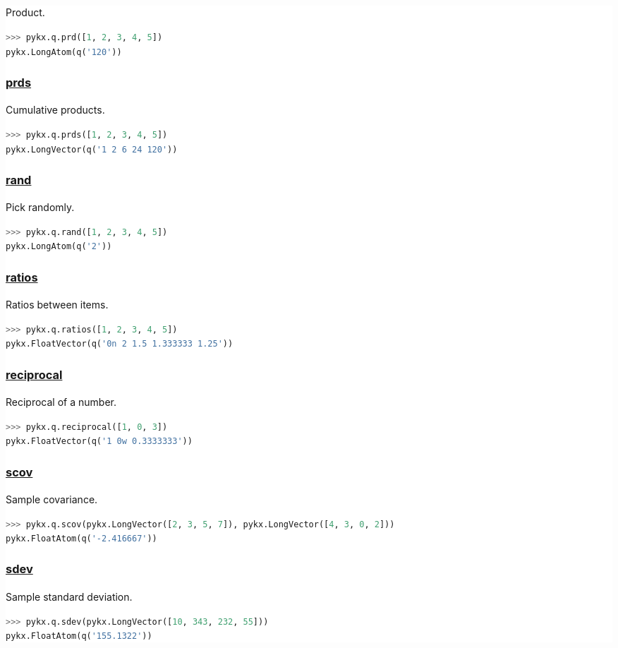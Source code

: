 Product.

```python
>>> pykx.q.prd([1, 2, 3, 4, 5])
pykx.LongAtom(q('120'))
```

### [prds](https://code.kx.com/q/ref/prd/#prds)

Cumulative products.

```python
>>> pykx.q.prds([1, 2, 3, 4, 5])
pykx.LongVector(q('1 2 6 24 120'))
```

### [rand](https://code.kx.com/q/ref/rand/)

Pick randomly.

```python
>>> pykx.q.rand([1, 2, 3, 4, 5])
pykx.LongAtom(q('2'))
```

### [ratios](https://code.kx.com/q/ref/ratios/)

Ratios between items.

```python
>>> pykx.q.ratios([1, 2, 3, 4, 5])
pykx.FloatVector(q('0n 2 1.5 1.333333 1.25'))
```

### [reciprocal](https://code.kx.com/q/ref/reciprocal/)

Reciprocal of a number.

```python
>>> pykx.q.reciprocal([1, 0, 3])
pykx.FloatVector(q('1 0w 0.3333333'))
```

### [scov](https://code.kx.com/q/ref/cov/#scov)

Sample covariance.

```python
>>> pykx.q.scov(pykx.LongVector([2, 3, 5, 7]), pykx.LongVector([4, 3, 0, 2]))
pykx.FloatAtom(q('-2.416667'))
```

### [sdev](https://code.kx.com/q/ref/dev/#sdev)

Sample standard deviation.

```python
>>> pykx.q.sdev(pykx.LongVector([10, 343, 232, 55]))
pykx.FloatAtom(q('155.1322'))
```
